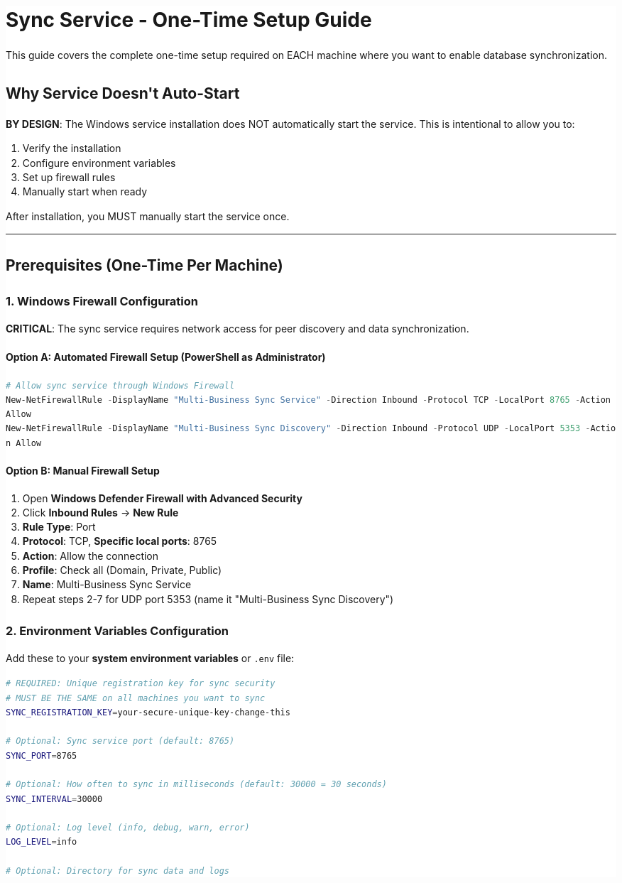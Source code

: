 # Sync Service - One-Time Setup Guide

This guide covers the complete one-time setup required on EACH machine where you want to enable database synchronization.

## Why Service Doesn't Auto-Start

**BY DESIGN**: The Windows service installation does NOT automatically start the service. This is intentional to allow you to:
1. Verify the installation
2. Configure environment variables
3. Set up firewall rules
4. Manually start when ready

After installation, you MUST manually start the service once.

---

## Prerequisites (One-Time Per Machine)

### 1. Windows Firewall Configuration

**CRITICAL**: The sync service requires network access for peer discovery and data synchronization.

#### Option A: Automated Firewall Setup (PowerShell as Administrator)

```powershell
# Allow sync service through Windows Firewall
New-NetFirewallRule -DisplayName "Multi-Business Sync Service" -Direction Inbound -Protocol TCP -LocalPort 8765 -Action Allow
New-NetFirewallRule -DisplayName "Multi-Business Sync Discovery" -Direction Inbound -Protocol UDP -LocalPort 5353 -Action Allow
```

#### Option B: Manual Firewall Setup

1. Open **Windows Defender Firewall with Advanced Security**
2. Click **Inbound Rules** → **New Rule**
3. **Rule Type**: Port
4. **Protocol**: TCP, **Specific local ports**: 8765
5. **Action**: Allow the connection
6. **Profile**: Check all (Domain, Private, Public)
7. **Name**: Multi-Business Sync Service
8. Repeat steps 2-7 for UDP port 5353 (name it "Multi-Business Sync Discovery")

### 2. Environment Variables Configuration

Add these to your **system environment variables** or `.env` file:

```bash
# REQUIRED: Unique registration key for sync security
# MUST BE THE SAME on all machines you want to sync
SYNC_REGISTRATION_KEY=your-secure-unique-key-change-this

# Optional: Sync service port (default: 8765)
SYNC_PORT=8765

# Optional: How often to sync in milliseconds (default: 30000 = 30 seconds)
SYNC_INTERVAL=30000

# Optional: Log level (info, debug, warn, error)
LOG_LEVEL=info

# Optional: Directory for sync data and logs
```